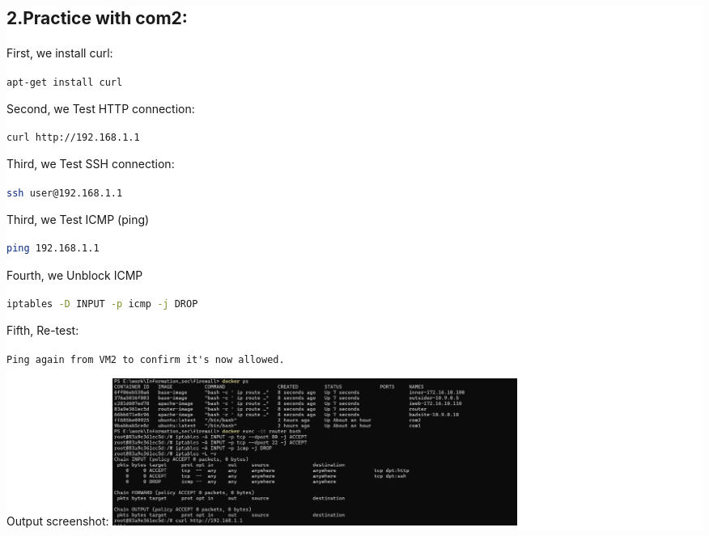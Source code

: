 ## 2.Practice with com2: 
First, we install curl:
```sh
apt-get install curl

``` 
Second, we Test HTTP connection:
```sh
curl http://192.168.1.1

``` 
Third, we Test SSH connection:
```sh
ssh user@192.168.1.1

``` 
Third, we Test ICMP (ping)
```sh
ping 192.168.1.1

``` 

Fourth, we Unblock ICMP
```sh
iptables -D INPUT -p icmp -j DROP


``` 
Fifth, Re-test:

``` 
Ping again from VM2 to confirm it's now allowed.
``` 

Output screenshot: 
<img width="500" alt="Screenshot" src="./img/task3_1.png"><br>
